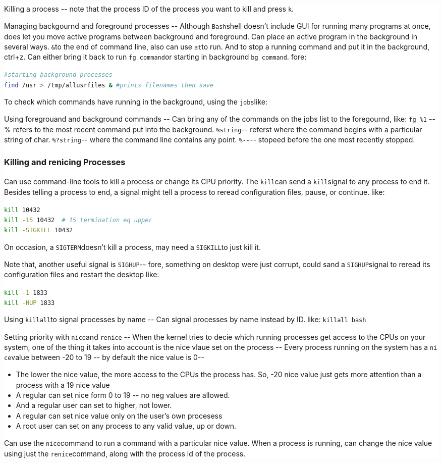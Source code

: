 Killing a process -- note that the process ID of the process you want to kill and press `k`.

Managing backgournd and foreground processes -- Although `Bash`shell doesn’t include GUI for running many programs at once, does let you move active programs between background and foreground. Can place an active program in the background in several ways. `&`to the end of command line, also can use `at`to run. And to stop a running command and put it in the background, ctrl+z. Can either bring it back to run `fg command`or starting in background `bg command`. fore:

```sh
#starting background processes
find /usr > /tmp/allusrfiles & #prints filenames then save
```

To check which commands have running in the background, using the `jobs`like:

Using foregrouand and background commands -- Can bring any of the commands on the jobs list to the foregournd, like: `fg %1` -- % refers to the most recent command put into the background. `%string`-- referst where the command begins with a particular string of char. `%?string`-- where the command line contains any point. `%--`-- stopeed before the one most recently stopped.

### Killing and renicing Processes

Can use command-line tools to kill a process or change its CPU priority. The `kill`can send a `kill`signal to any process to end it. Besides telling a process to end, a signal might tell a process to reread configuration files, pause, or continue. like:

```sh
kill 10432
kill -15 10432  # 15 termination eq upper
kill -SIGKILL 10432
```

On occasion, a `SIGTERM`doesn’t kill a process, may need a `SIGKILL`to just kill it.

Note that, another useful signal is `SIGHUP`-- fore, something on desktop were just corrupt, could sand a `SIGHUP`signal to reread its configuration files and restart the desktop like:

```sh
kill -1 1833
kill -HUP 1833
```

Using `killall`to signal processes by name -- Can signal processes by name instead by ID. like:
`killall bash`

Setting priority with `nice`and `renice` -- When the kernel tries to decie which running processes get access to the CPUs on your system, one of the thing it takes into account is the nice vlaue set on the process -- Every process running on the system has a `nice`value between -20 to 19 -- by default the nice value is 0-- 

- The lower the nice value, the more access to the CPUs the process has. So, -20 nice value just gets more attention than a process with a 19 nice value
- A regular can set nice form 0 to 19 -- no neg values are allowed.
- And a regular user can set to higher, not lower.
- A regular can set nice value only on the user’s own procesess
- A root user can set on any process to any valid value, up or down.

Can use the `nice`command to run a command with a particular nice value. When a process is running, can change the nice value using just the `renice`command, along with the process id of the process.
